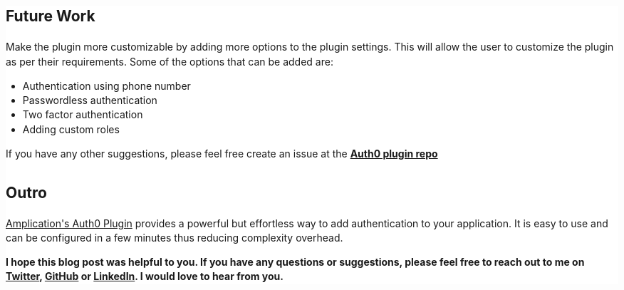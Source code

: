## Future Work

Make the plugin more customizable by adding more options to the plugin settings. This will allow the user to customize the plugin as per their requirements. Some of the options that can be added are:

- Authentication using phone number
- Passwordless authentication
- Two factor authentication
- Adding custom roles

If you have any other suggestions, please feel free create an issue at the [**Auth0 plugin repo**](https://github.com/amplication/plugins/issues/new)

## Outro

[Amplication's Auth0 Plugin](https://github.com/amplication/plugins/blob/master/plugins/auth-auth0) provides a powerful but effortless way to add authentication to your application. It is easy to use and can be configured in a few minutes thus reducing complexity overhead.

**I hope this blog post was helpful to you. If you have any questions or suggestions, please feel free to reach out to me on [Twitter](https://twitter.com/Shurtu_Gal), [GitHub](https://github.com/Shurtu-gal/) or [LinkedIn](https://www.linkedin.com/in/ashish-padhy3023/). I would love to hear from you.**
